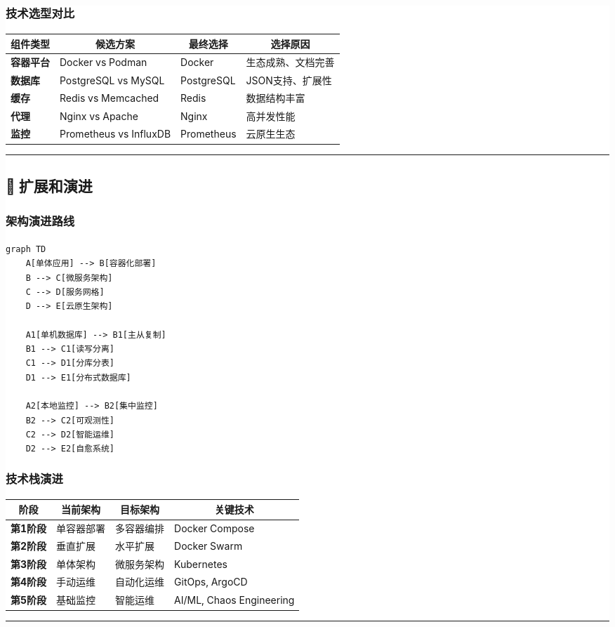 ### 技术选型对比

| 组件类型 | 候选方案 | 最终选择 | 选择原因 |
|----------|----------|----------|----------|
| **容器平台** | Docker vs Podman | Docker | 生态成熟、文档完善 |
| **数据库** | PostgreSQL vs MySQL | PostgreSQL | JSON支持、扩展性 |
| **缓存** | Redis vs Memcached | Redis | 数据结构丰富 |
| **代理** | Nginx vs Apache | Nginx | 高并发性能 |
| **监控** | Prometheus vs InfluxDB | Prometheus | 云原生生态 |

---

## 🚀 扩展和演进

### 架构演进路线

```mermaid
graph TD
    A[单体应用] --> B[容器化部署]
    B --> C[微服务架构]
    C --> D[服务网格]
    D --> E[云原生架构]
    
    A1[单机数据库] --> B1[主从复制]
    B1 --> C1[读写分离]
    C1 --> D1[分库分表]
    D1 --> E1[分布式数据库]
    
    A2[本地监控] --> B2[集中监控]
    B2 --> C2[可观测性]
    C2 --> D2[智能运维]
    D2 --> E2[自愈系统]
```

### 技术栈演进

| 阶段 | 当前架构 | 目标架构 | 关键技术 |
|------|----------|----------|----------|
| **第1阶段** | 单容器部署 | 多容器编排 | Docker Compose |
| **第2阶段** | 垂直扩展 | 水平扩展 | Docker Swarm |
| **第3阶段** | 单体架构 | 微服务架构 | Kubernetes |
| **第4阶段** | 手动运维 | 自动化运维 | GitOps, ArgoCD |
| **第5阶段** | 基础监控 | 智能运维 | AI/ML, Chaos Engineering |

---
